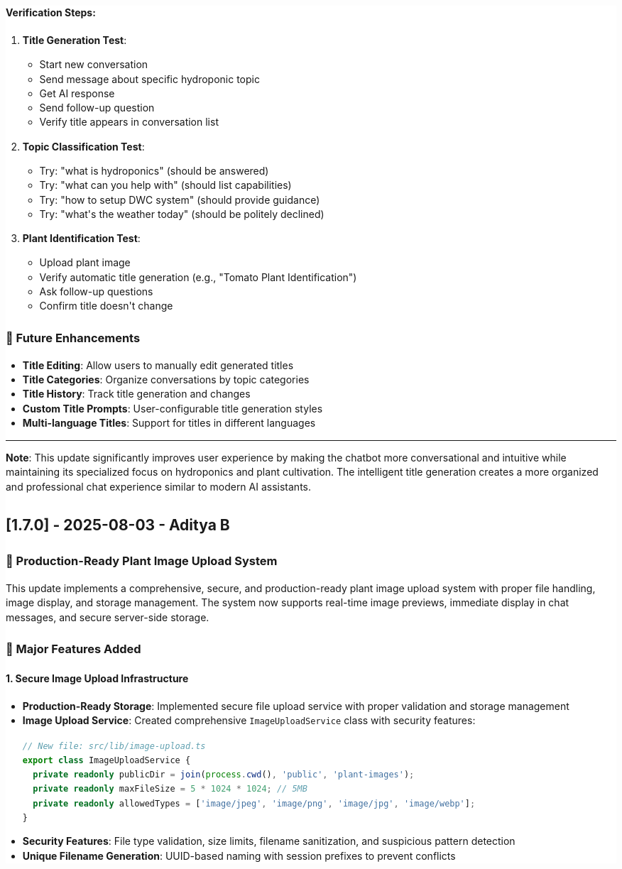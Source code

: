#### **Verification Steps:**
1. **Title Generation Test**:
   - Start new conversation
   - Send message about specific hydroponic topic
   - Get AI response
   - Send follow-up question
   - Verify title appears in conversation list

2. **Topic Classification Test**:
   - Try: "what is hydroponics" (should be answered)
   - Try: "what can you help with" (should list capabilities)
   - Try: "how to setup DWC system" (should provide guidance)
   - Try: "what's the weather today" (should be politely declined)

3. **Plant Identification Test**:
   - Upload plant image
   - Verify automatic title generation (e.g., "Tomato Plant Identification")
   - Ask follow-up questions
   - Confirm title doesn't change

### 🔮 Future Enhancements
- **Title Editing**: Allow users to manually edit generated titles
- **Title Categories**: Organize conversations by topic categories
- **Title History**: Track title generation and changes
- **Custom Title Prompts**: User-configurable title generation styles
- **Multi-language Titles**: Support for titles in different languages

---

**Note**: This update significantly improves user experience by making the chatbot more conversational and intuitive while maintaining its specialized focus on hydroponics and plant cultivation. The intelligent title generation creates a more organized and professional chat experience similar to modern AI assistants.

## [1.7.0] - 2025-08-03 - Aditya B

### 🌱 Production-Ready Plant Image Upload System

This update implements a comprehensive, secure, and production-ready plant image upload system with proper file handling, image display, and storage management. The system now supports real-time image previews, immediate display in chat messages, and secure server-side storage.

### 🚀 Major Features Added

#### 1. **Secure Image Upload Infrastructure**
- **Production-Ready Storage**: Implemented secure file upload service with proper validation and storage management
- **Image Upload Service**: Created comprehensive `ImageUploadService` class with security features:
  ```typescript
  // New file: src/lib/image-upload.ts
  export class ImageUploadService {
    private readonly publicDir = join(process.cwd(), 'public', 'plant-images');
    private readonly maxFileSize = 5 * 1024 * 1024; // 5MB
    private readonly allowedTypes = ['image/jpeg', 'image/png', 'image/jpg', 'image/webp'];
  }
  ```
- **Security Features**: File type validation, size limits, filename sanitization, and suspicious pattern detection
- **Unique Filename Generation**: UUID-based naming with session prefixes to prevent conflicts
